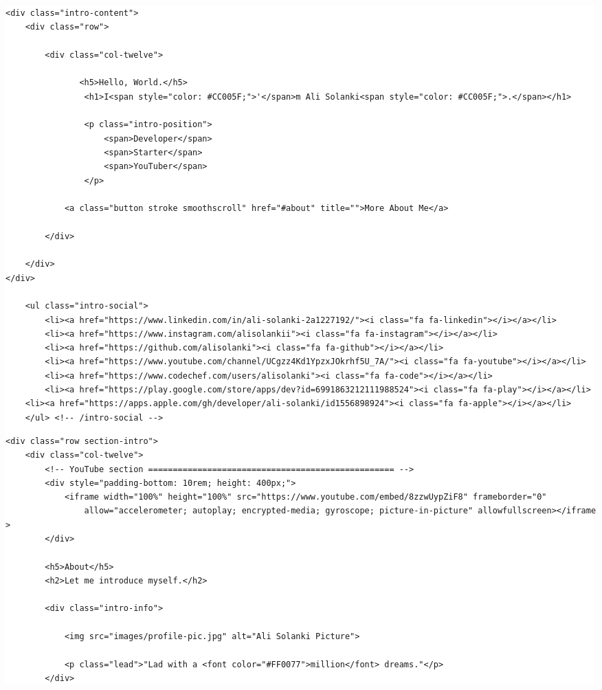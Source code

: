   	<div class="intro-content">
   		<div class="row">

   			<div class="col-twelve">

				   <h5>Hello, World.</h5>
					<h1>I<span style="color: #CC005F;">'</span>m Ali Solanki<span style="color: #CC005F;">.</span></h1>

                    <p class="intro-position">
                        <span>Developer</span>
                        <span>Starter</span>
                        <span>YouTuber</span>
                    </p>

	   			<a class="button stroke smoothscroll" href="#about" title="">More About Me</a>

	   		</div>  
   			
   		</div>   		 		
   	</div>  

        <ul class="intro-social">
            <li><a href="https://www.linkedin.com/in/ali-solanki-2a1227192/"><i class="fa fa-linkedin"></i></a></li>
            <li><a href="https://www.instagram.com/alisolankii"><i class="fa fa-instagram"></i></a></li>
            <li><a href="https://github.com/alisolanki"><i class="fa fa-github"></i></a></li>
            <li><a href="https://www.youtube.com/channel/UCgzz4Kd1YpzxJOkrhf5U_7A/"><i class="fa fa-youtube"></i></a></li>
            <li><a href="https://www.codechef.com/users/alisolanki"><i class="fa fa-code"></i></a></li>
            <li><a href="https://play.google.com/store/apps/dev?id=6991863212111988524"><i class="fa fa-play"></i></a></li>
	    <li><a href="https://apps.apple.com/gh/developer/ali-solanki/id1556898924"><i class="fa fa-apple"></i></a></li>
        </ul> <!-- /intro-social -->      	

   </section> 


   
   <section id="about">

   	<div class="row section-intro">
   		<div class="col-twelve">
            <!-- YouTube section ================================================== -->
            <div style="padding-bottom: 10rem; height: 400px;">
                <iframe width="100%" height="100%" src="https://www.youtube.com/embed/8zzwUypZiF8" frameborder="0" 
                    allow="accelerometer; autoplay; encrypted-media; gyroscope; picture-in-picture" allowfullscreen></iframe>
            </div>

   			<h5>About</h5>
   			<h2>Let me introduce myself.</h2>

   			<div class="intro-info">

   				<img src="images/profile-pic.jpg" alt="Ali Solanki Picture">

   				<p class="lead">"Lad with a <font color="#FF0077">million</font> dreams."</p>
   			</div>   			
